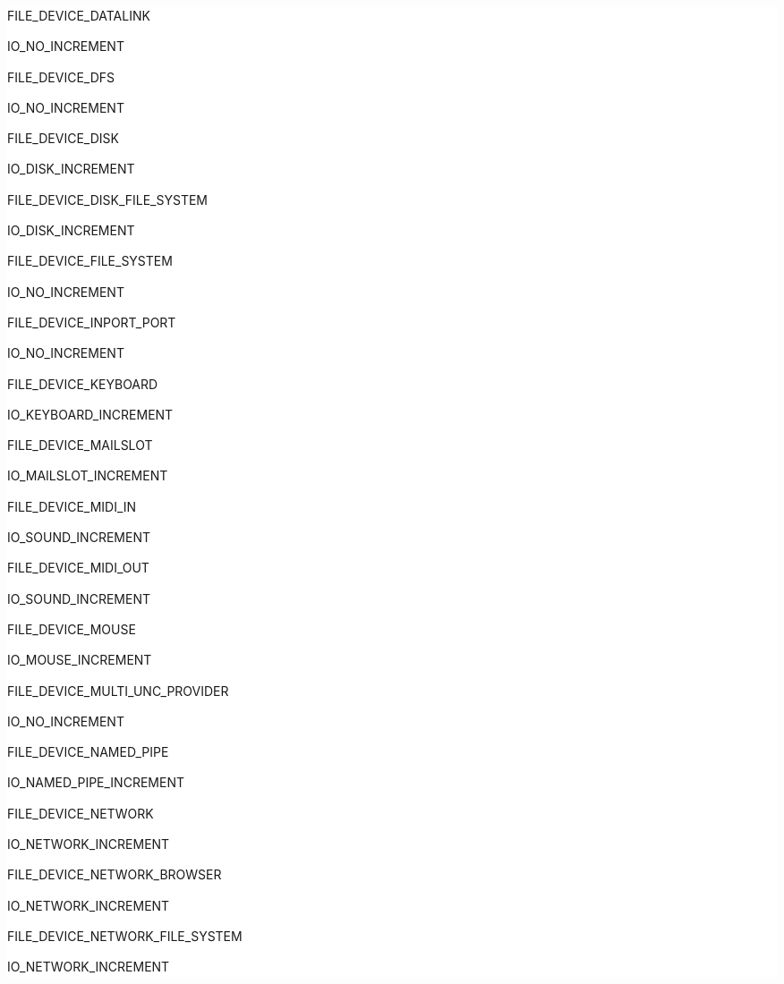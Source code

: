 </tr>
<tr class="even">
<td align="left"><p>FILE_DEVICE_DATALINK</p></td>
<td align="left"><p>IO_NO_INCREMENT</p></td>
</tr>
<tr class="odd">
<td align="left"><p>FILE_DEVICE_DFS</p></td>
<td align="left"><p>IO_NO_INCREMENT</p></td>
</tr>
<tr class="even">
<td align="left"><p>FILE_DEVICE_DISK</p></td>
<td align="left"><p>IO_DISK_INCREMENT</p></td>
</tr>
<tr class="odd">
<td align="left"><p>FILE_DEVICE_DISK_FILE_SYSTEM</p></td>
<td align="left"><p>IO_DISK_INCREMENT</p></td>
</tr>
<tr class="even">
<td align="left"><p>FILE_DEVICE_FILE_SYSTEM</p></td>
<td align="left"><p>IO_NO_INCREMENT</p></td>
</tr>
<tr class="odd">
<td align="left"><p>FILE_DEVICE_INPORT_PORT</p></td>
<td align="left"><p>IO_NO_INCREMENT</p></td>
</tr>
<tr class="even">
<td align="left"><p>FILE_DEVICE_KEYBOARD</p></td>
<td align="left"><p>IO_KEYBOARD_INCREMENT</p></td>
</tr>
<tr class="odd">
<td align="left"><p>FILE_DEVICE_MAILSLOT</p></td>
<td align="left"><p>IO_MAILSLOT_INCREMENT</p></td>
</tr>
<tr class="even">
<td align="left"><p>FILE_DEVICE_MIDI_IN</p></td>
<td align="left"><p>IO_SOUND_INCREMENT</p></td>
</tr>
<tr class="odd">
<td align="left"><p>FILE_DEVICE_MIDI_OUT</p></td>
<td align="left"><p>IO_SOUND_INCREMENT</p></td>
</tr>
<tr class="even">
<td align="left"><p>FILE_DEVICE_MOUSE</p></td>
<td align="left"><p>IO_MOUSE_INCREMENT</p></td>
</tr>
<tr class="odd">
<td align="left"><p>FILE_DEVICE_MULTI_UNC_PROVIDER</p></td>
<td align="left"><p>IO_NO_INCREMENT</p></td>
</tr>
<tr class="even">
<td align="left"><p>FILE_DEVICE_NAMED_PIPE</p></td>
<td align="left"><p>IO_NAMED_PIPE_INCREMENT</p></td>
</tr>
<tr class="odd">
<td align="left"><p>FILE_DEVICE_NETWORK</p></td>
<td align="left"><p>IO_NETWORK_INCREMENT</p></td>
</tr>
<tr class="even">
<td align="left"><p>FILE_DEVICE_NETWORK_BROWSER</p></td>
<td align="left"><p>IO_NETWORK_INCREMENT</p></td>
</tr>
<tr class="odd">
<td align="left"><p>FILE_DEVICE_NETWORK_FILE_SYSTEM</p></td>
<td align="left"><p>IO_NETWORK_INCREMENT</p></td>